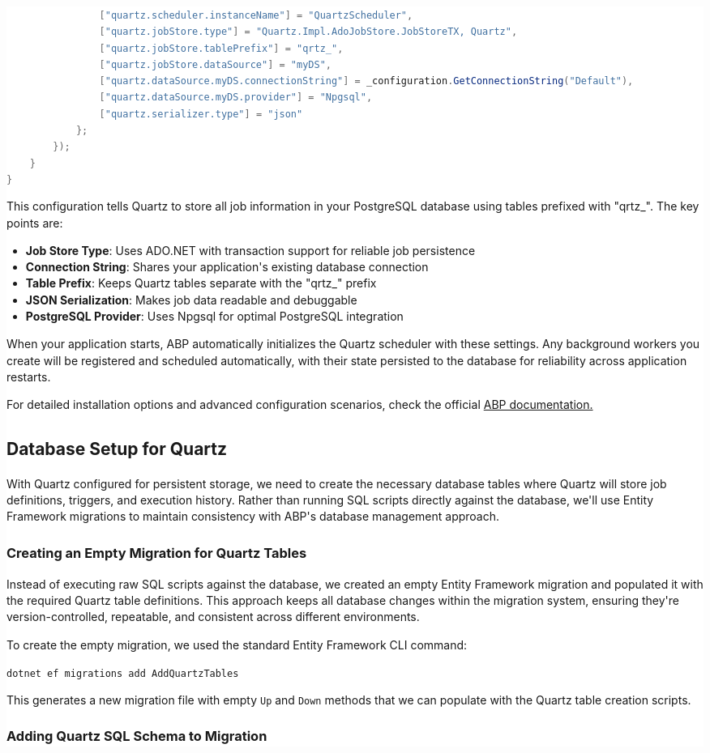 ```csharp
                ["quartz.scheduler.instanceName"] = "QuartzScheduler",
                ["quartz.jobStore.type"] = "Quartz.Impl.AdoJobStore.JobStoreTX, Quartz",
                ["quartz.jobStore.tablePrefix"] = "qrtz_",
                ["quartz.jobStore.dataSource"] = "myDS",
                ["quartz.dataSource.myDS.connectionString"] = _configuration.GetConnectionString("Default"),
                ["quartz.dataSource.myDS.provider"] = "Npgsql",
                ["quartz.serializer.type"] = "json"
            };
        });
    }
}
```

This configuration tells Quartz to store all job information in your PostgreSQL database using tables prefixed with "qrtz_". The key points are:

- **Job Store Type**: Uses ADO.NET with transaction support for reliable job persistence
- **Connection String**: Shares your application's existing database connection
- **Table Prefix**: Keeps Quartz tables separate with the "qrtz_" prefix
- **JSON Serialization**: Makes job data readable and debuggable
- **PostgreSQL Provider**: Uses Npgsql for optimal PostgreSQL integration

When your application starts, ABP automatically initializes the Quartz scheduler with these settings. Any background workers you create will be registered and scheduled automatically, with their state persisted to the database for reliability across application restarts.

For detailed installation options and advanced configuration scenarios, check the official [ABP documentation.](https://abp.io/docs/latest/framework/infrastructure/background-workers/quartz)


## Database Setup for Quartz

With Quartz configured for persistent storage, we need to create the necessary database tables where Quartz will store job definitions, triggers, and execution history. Rather than running SQL scripts directly against the database, we'll use Entity Framework migrations to maintain consistency with ABP's database management approach.

### Creating an Empty Migration for Quartz Tables

Instead of executing raw SQL scripts against the database, we created an empty Entity Framework migration and populated it with the required Quartz table definitions. This approach keeps all database changes within the migration system, ensuring they're version-controlled, repeatable, and consistent across different environments.

To create the empty migration, we used the standard Entity Framework CLI command:

```bash
dotnet ef migrations add AddQuartzTables
```

This generates a new migration file with empty `Up` and `Down` methods that we can populate with the Quartz table creation scripts.

### Adding Quartz SQL Schema to Migration
